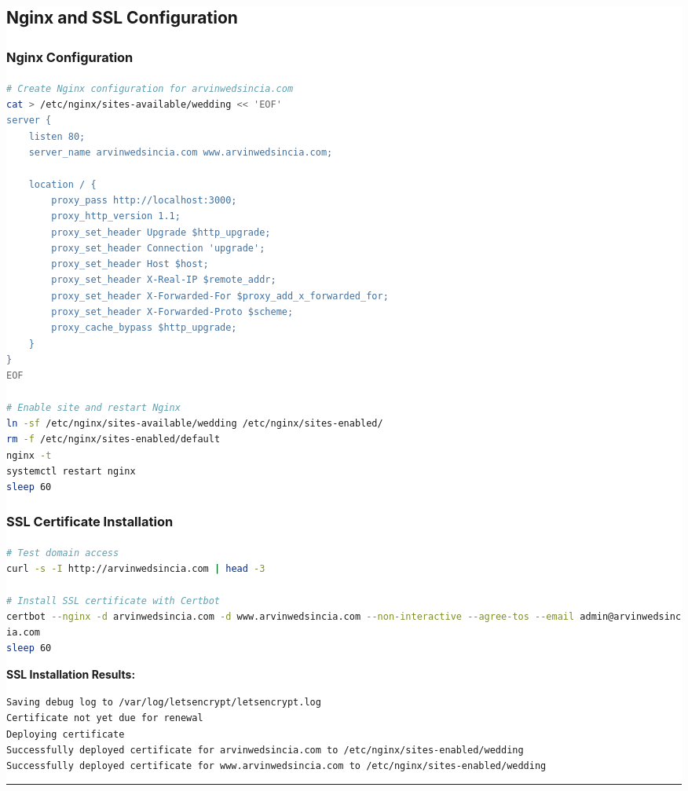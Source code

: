 
## Nginx and SSL Configuration

### Nginx Configuration
```bash
# Create Nginx configuration for arvinwedsincia.com
cat > /etc/nginx/sites-available/wedding << 'EOF'
server {
    listen 80;
    server_name arvinwedsincia.com www.arvinwedsincia.com;

    location / {
        proxy_pass http://localhost:3000;
        proxy_http_version 1.1;
        proxy_set_header Upgrade $http_upgrade;
        proxy_set_header Connection 'upgrade';
        proxy_set_header Host $host;
        proxy_set_header X-Real-IP $remote_addr;
        proxy_set_header X-Forwarded-For $proxy_add_x_forwarded_for;
        proxy_set_header X-Forwarded-Proto $scheme;
        proxy_cache_bypass $http_upgrade;
    }
}
EOF

# Enable site and restart Nginx
ln -sf /etc/nginx/sites-available/wedding /etc/nginx/sites-enabled/
rm -f /etc/nginx/sites-enabled/default
nginx -t
systemctl restart nginx
sleep 60
```

### SSL Certificate Installation
```bash
# Test domain access
curl -s -I http://arvinwedsincia.com | head -3

# Install SSL certificate with Certbot
certbot --nginx -d arvinwedsincia.com -d www.arvinwedsincia.com --non-interactive --agree-tos --email admin@arvinwedsincia.com
sleep 60
```

**SSL Installation Results:**
```
Saving debug log to /var/log/letsencrypt/letsencrypt.log
Certificate not yet due for renewal
Deploying certificate
Successfully deployed certificate for arvinwedsincia.com to /etc/nginx/sites-enabled/wedding
Successfully deployed certificate for www.arvinwedsincia.com to /etc/nginx/sites-enabled/wedding
```

---
